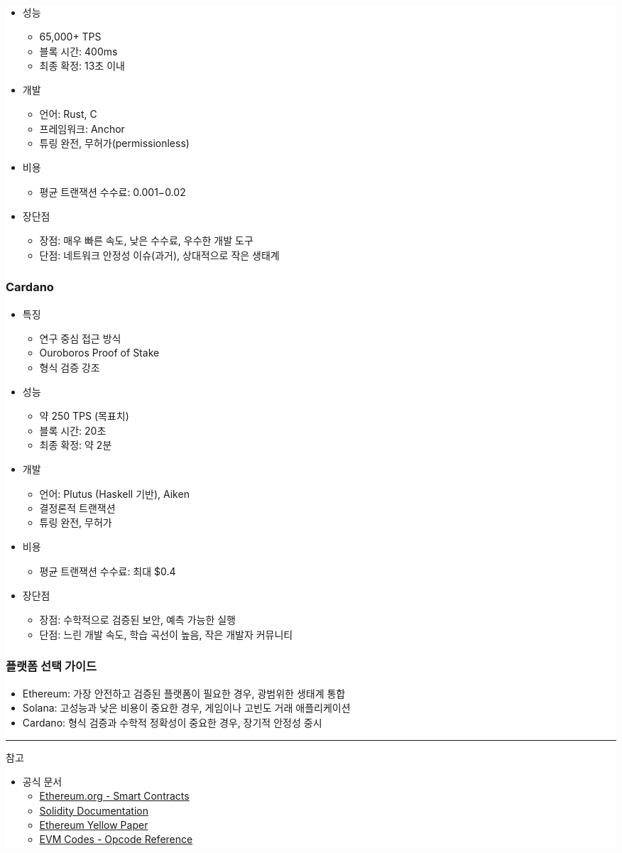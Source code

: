 - 성능
  - 65,000+ TPS
  - 블록 시간: 400ms
  - 최종 확정: 13초 이내

- 개발
  - 언어: Rust, C
  - 프레임워크: Anchor
  - 튜링 완전, 무허가(permissionless)

- 비용
  - 평균 트랜잭션 수수료: $0.001-$0.02

- 장단점
  - 장점: 매우 빠른 속도, 낮은 수수료, 우수한 개발 도구
  - 단점: 네트워크 안정성 이슈(과거), 상대적으로 작은 생태계

### Cardano

- 특징
  - 연구 중심 접근 방식
  - Ouroboros Proof of Stake
  - 형식 검증 강조

- 성능
  - 약 250 TPS (목표치)
  - 블록 시간: 20초
  - 최종 확정: 약 2분

- 개발
  - 언어: Plutus (Haskell 기반), Aiken
  - 결정론적 트랜잭션
  - 튜링 완전, 무허가

- 비용
  - 평균 트랜잭션 수수료: 최대 $0.4

- 장단점
  - 장점: 수학적으로 검증된 보안, 예측 가능한 실행
  - 단점: 느린 개발 속도, 학습 곡선이 높음, 작은 개발자 커뮤니티

### 플랫폼 선택 가이드

- Ethereum: 가장 안전하고 검증된 플랫폼이 필요한 경우, 광범위한 생태계 통합
- Solana: 고성능과 낮은 비용이 중요한 경우, 게임이나 고빈도 거래 애플리케이션
- Cardano: 형식 검증과 수학적 정확성이 중요한 경우, 장기적 안정성 중시

---

참고

- 공식 문서
  - [Ethereum.org - Smart Contracts](https://ethereum.org/en/developers/docs/smart-contracts/)
  - [Solidity Documentation](https://docs.soliditylang.org/)
  - [Ethereum Yellow Paper](https://ethereum.github.io/yellowpaper/paper.pdf)
  - [EVM Codes - Opcode Reference](https://www.evm.codes/)
